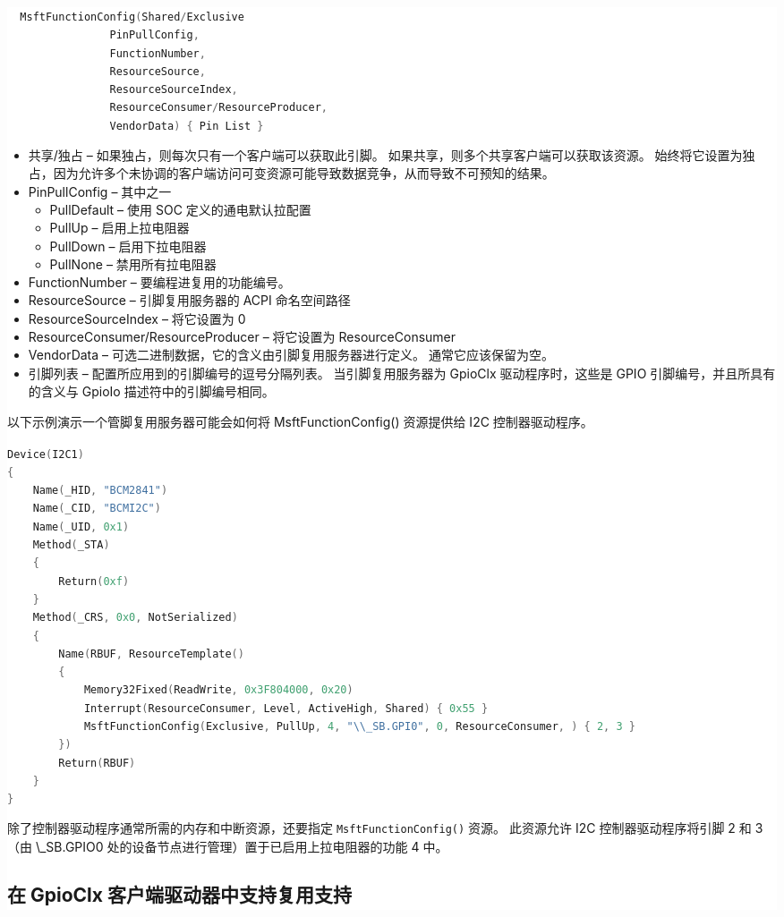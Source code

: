 ```cpp
  MsftFunctionConfig(Shared/Exclusive
                PinPullConfig,
                FunctionNumber,
                ResourceSource,
                ResourceSourceIndex,
                ResourceConsumer/ResourceProducer,
                VendorData) { Pin List }

```

* 共享/独占 – 如果独占，则每次只有一个客户端可以获取此引脚。 如果共享，则多个共享客户端可以获取该资源。 始终将它设置为独占，因为允许多个未协调的客户端访问可变资源可能导致数据竞争，从而导致不可预知的结果。 
* PinPullConfig – 其中之一 
  * PullDefault – 使用 SOC 定义的通电默认拉配置 
  * PullUp – 启用上拉电阻器 
  * PullDown – 启用下拉电阻器 
  * PullNone – 禁用所有拉电阻器 
* FunctionNumber – 要编程进复用的功能编号。 
* ResourceSource – 引脚复用服务器的 ACPI 命名空间路径 
* ResourceSourceIndex – 将它设置为 0 
* ResourceConsumer/ResourceProducer – 将它设置为 ResourceConsumer 
* VendorData – 可选二进制数据，它的含义由引脚复用服务器进行定义。 通常它应该保留为空。
* 引脚列表 – 配置所应用到的引脚编号的逗号分隔列表。 当引脚复用服务器为 GpioClx 驱动程序时，这些是 GPIO 引脚编号，并且所具有的含义与 GpioIo 描述符中的引脚编号相同。 

以下示例演示一个管脚复用服务器可能会如何将 MsftFunctionConfig() 资源提供给 I2C 控制器驱动程序。 

```cpp
Device(I2C1) 
{ 
    Name(_HID, "BCM2841") 
    Name(_CID, "BCMI2C") 
    Name(_UID, 0x1) 
    Method(_STA) 
    { 
        Return(0xf) 
    } 
    Method(_CRS, 0x0, NotSerialized) 
    { 
        Name(RBUF, ResourceTemplate() 
        { 
            Memory32Fixed(ReadWrite, 0x3F804000, 0x20) 
            Interrupt(ResourceConsumer, Level, ActiveHigh, Shared) { 0x55 } 
            MsftFunctionConfig(Exclusive, PullUp, 4, "\\_SB.GPI0", 0, ResourceConsumer, ) { 2, 3 } 
        }) 
        Return(RBUF) 
    } 
} 
```

除了控制器驱动程序通常所需的内存和中断资源，还要指定 `MsftFunctionConfig()` 资源。 此资源允许 I2C 控制器驱动程序将引脚 2 和 3（由 \\_SB.GPIO0 处的设备节点进行管理）置于已启用上拉电阻器的功能 4 中。 

## <a name="supporting-muxing-support-in-gpioclx-client-drivers"></a>在 GpioClx 客户端驱动器中支持复用支持 
